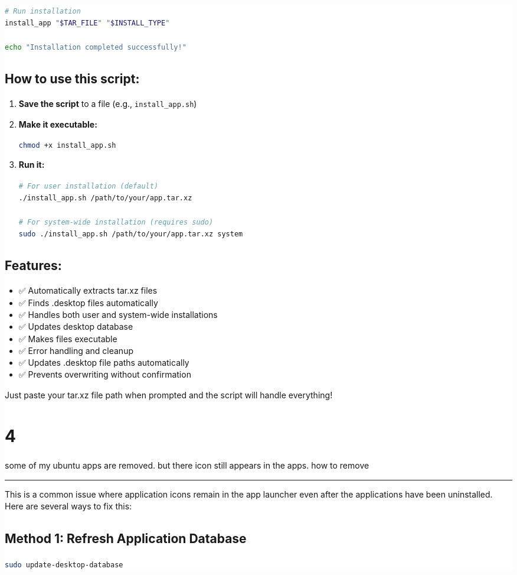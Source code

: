 ```bash
# Run installation
install_app "$TAR_FILE" "$INSTALL_TYPE"

echo "Installation completed successfully!"
```

## How to use this script:

1. **Save the script** to a file (e.g., `install_app.sh`)

2. **Make it executable:**

   ```bash
   chmod +x install_app.sh
   ```

3. **Run it:**

   ```bash
   # For user installation (default)
   ./install_app.sh /path/to/your/app.tar.xz

   # For system-wide installation (requires sudo)
   sudo ./install_app.sh /path/to/your/app.tar.xz system
   ```

## Features:

- ✅ Automatically extracts tar.xz files
- ✅ Finds .desktop files automatically
- ✅ Handles both user and system-wide installations
- ✅ Updates desktop database
- ✅ Makes files executable
- ✅ Error handling and cleanup
- ✅ Updates .desktop file paths automatically
- ✅ Prevents overwriting without confirmation

Just paste your tar.xz file path when prompted and the script will handle everything!

# 4

some of my ubuntu apps are removed. but there icon still appears in the apps. how to remove

---

This is a common issue where application icons remain in the app launcher even after the applications have been uninstalled. Here are several ways to fix this:

## Method 1: Refresh Application Database

```bash
sudo update-desktop-database
```
